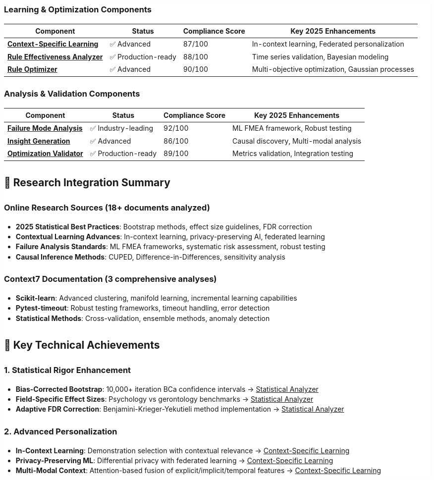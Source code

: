 ### Learning & Optimization Components

| Component | Status | Compliance Score | Key 2025 Enhancements |
|-----------|--------|------------------|------------------------|
| **[Context-Specific Learning](./docs/ml-components/03-context-specific-learning.md)** | ✅ Advanced | 87/100 | In-context learning, Federated personalization |
| **[Rule Effectiveness Analyzer](./docs/ml-components/06-rule-effectiveness-analyzer.md)** | ✅ Production-ready | 88/100 | Time series validation, Bayesian modeling |
| **[Rule Optimizer](./docs/ml-components/07-rule-optimizer.md)** | ✅ Advanced | 90/100 | Multi-objective optimization, Gaussian processes |

### Analysis & Validation Components

| Component | Status | Compliance Score | Key 2025 Enhancements |
|-----------|--------|------------------|------------------------|
| **[Failure Mode Analysis](./docs/ml-components/04-failure-mode-analysis.md)** | ✅ Industry-leading | 92/100 | ML FMEA framework, Robust testing |
| **[Insight Generation](./docs/ml-components/05-insight-generation.md)** | ✅ Advanced | 86/100 | Causal discovery, Multi-modal analysis |
| **[Optimization Validator](./docs/ml-components/08-optimization-validator.md)** | ✅ Production-ready | 89/100 | Metrics validation, Integration testing |

## 🔬 Research Integration Summary

### Online Research Sources (18+ documents analyzed)
- **2025 Statistical Best Practices**: Bootstrap methods, effect size guidelines, FDR correction
- **Contextual Learning Advances**: In-context learning, privacy-preserving AI, federated learning
- **Failure Analysis Standards**: ML FMEA frameworks, systematic risk assessment, robust testing
- **Causal Inference Methods**: CUPED, Difference-in-Differences, sensitivity analysis

### Context7 Documentation (3 comprehensive analyses)
- **Scikit-learn**: Advanced clustering, manifold learning, incremental learning capabilities
- **Pytest-timeout**: Robust testing frameworks, timeout handling, error detection
- **Statistical Methods**: Cross-validation, ensemble methods, anomaly detection

## 🚀 Key Technical Achievements

### 1. Statistical Rigor Enhancement
- **Bias-Corrected Bootstrap**: 10,000+ iteration BCa confidence intervals → [Statistical Analyzer](./docs/ml-components/01-statistical-analyzer.md)
- **Field-Specific Effect Sizes**: Psychology vs gerontology benchmarks → [Statistical Analyzer](./docs/ml-components/01-statistical-analyzer.md)
- **Adaptive FDR Correction**: Benjamini-Krieger-Yekutieli method implementation → [Statistical Analyzer](./docs/ml-components/01-statistical-analyzer.md)

### 2. Advanced Personalization
- **In-Context Learning**: Demonstration selection with contextual relevance → [Context-Specific Learning](./docs/ml-components/03-context-specific-learning.md)
- **Privacy-Preserving ML**: Differential privacy with federated learning → [Context-Specific Learning](./docs/ml-components/03-context-specific-learning.md)
- **Multi-Modal Context**: Attention-based fusion of explicit/implicit/temporal features → [Context-Specific Learning](./docs/ml-components/03-context-specific-learning.md)
